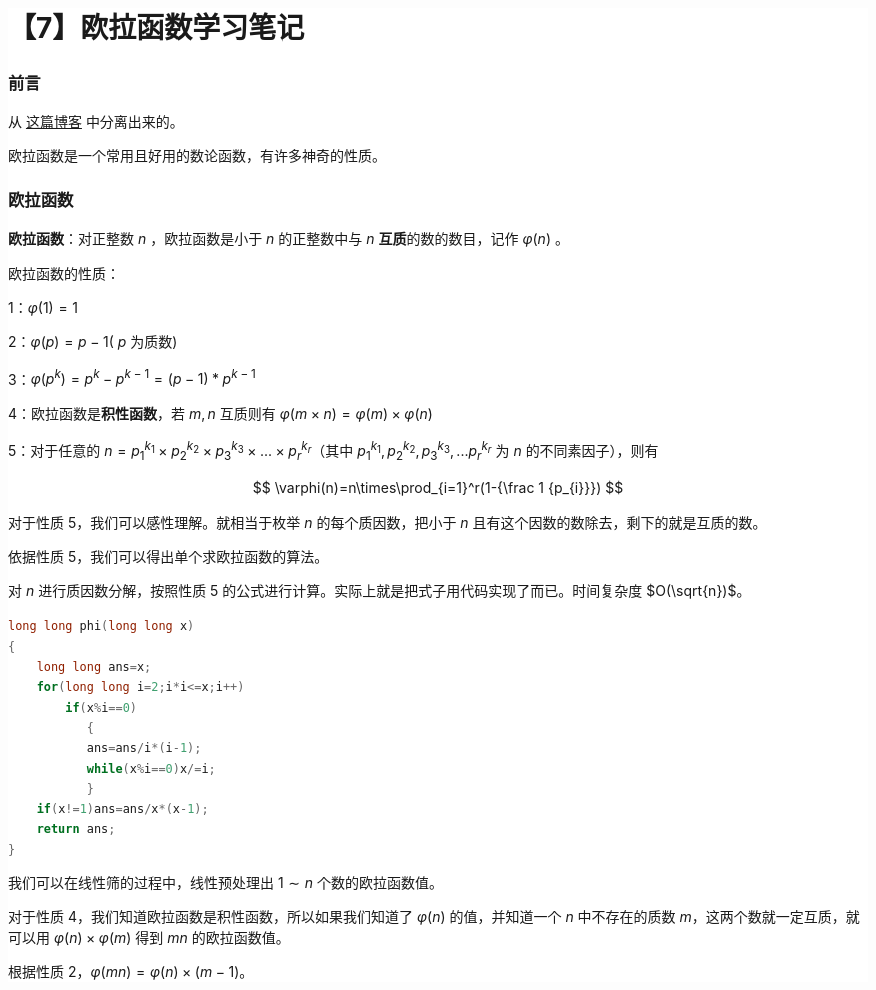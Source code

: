 # 【7】欧拉函数学习笔记

### 前言

从 [这篇博客](https://www.luogu.com.cn/blog/w9095/shuo-lun-xue-xi-bi-ji) 中分离出来的。

欧拉函数是一个常用且好用的数论函数，有许多神奇的性质。

### 欧拉函数

**欧拉函数**：对正整数 $n$ ，欧拉函数是小于 $n$ 的正整数中与 $n$ **互质**的数的数目，记作 $\varphi(n)$ 。

欧拉函数的性质：

$1$：$\varphi(1)=1$

$2$：$\varphi(p)=p-1$( $p$ 为质数)

$3$：$\varphi(p^k)=p^k-p^{k-1}=(p-1)*p^{k-1}$

$4$：欧拉函数是**积性函数**，若 $m,n$ 互质则有 $\varphi(m\times n)=\varphi(m)\times \varphi(n)$

$5$：对于任意的 $n=p_{1}^{k_{1}}\times p_{2}^{k_{2}}\times p_{3}^{k_{3}}\times ... \times p_{r}^{k_{r}}$（其中 $p_{1}^{k_{1}},p_{2}^{k_{2}},p_{3}^{k_{3}},...p_{r}^{k_{r}}$ 为 $n$ 的不同素因子），则有

$$
\varphi(n)=n\times\prod_{i=1}^r(1-{\frac 1 {p_{i}}}) 
$$

对于性质 $5$，我们可以感性理解。就相当于枚举 $n$ 的每个质因数，把小于 $n$ 且有这个因数的数除去，剩下的就是互质的数。

依据性质 $5$，我们可以得出单个求欧拉函数的算法。

对 $n$ 进行质因数分解，按照性质 $5$ 的公式进行计算。实际上就是把式子用代码实现了而已。时间复杂度 $O(\sqrt{n})$。

```cpp
long long phi(long long x)
{
	long long ans=x;
	for(long long i=2;i*i<=x;i++)
	    if(x%i==0)
	       {
	       ans=ans/i*(i-1);
	       while(x%i==0)x/=i;
	       }
	if(x!=1)ans=ans/x*(x-1);
	return ans;
}
```

我们可以在线性筛的过程中，线性预处理出 $1\sim n$ 个数的欧拉函数值。

对于性质 $4$，我们知道欧拉函数是积性函数，所以如果我们知道了 $\varphi(n)$ 的值，并知道一个 $n$ 中不存在的质数 $m$，这两个数就一定互质，就可以用 $\varphi(n)\times \varphi(m)$ 得到 $mn$ 的欧拉函数值。

根据性质 $2$，$\varphi(mn)=\varphi(n)\times(m-1)$。
